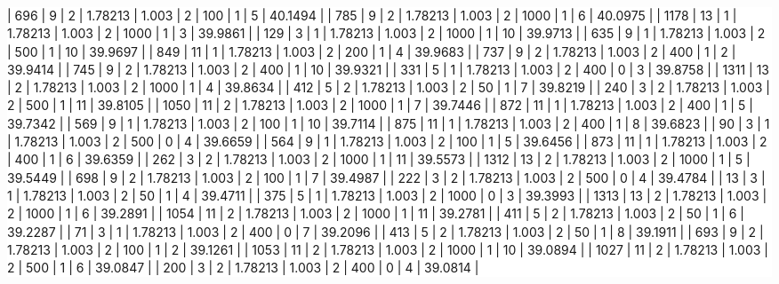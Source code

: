 |  696 |             9 |           2 |        1.78213 |                               1.003 |          2 |          100 |              1 |                  5 |     40.1494  |
|  785 |             9 |           2 |        1.78213 |                               1.003 |          2 |         1000 |              1 |                  6 |     40.0975  |
| 1178 |            13 |           1 |        1.78213 |                               1.003 |          2 |         1000 |              1 |                  3 |     39.9861  |
|  129 |             3 |           1 |        1.78213 |                               1.003 |          2 |         1000 |              1 |                 10 |     39.9713  |
|  635 |             9 |           1 |        1.78213 |                               1.003 |          2 |          500 |              1 |                 10 |     39.9697  |
|  849 |            11 |           1 |        1.78213 |                               1.003 |          2 |          200 |              1 |                  4 |     39.9683  |
|  737 |             9 |           2 |        1.78213 |                               1.003 |          2 |          400 |              1 |                  2 |     39.9414  |
|  745 |             9 |           2 |        1.78213 |                               1.003 |          2 |          400 |              1 |                 10 |     39.9321  |
|  331 |             5 |           1 |        1.78213 |                               1.003 |          2 |          400 |              0 |                  3 |     39.8758  |
| 1311 |            13 |           2 |        1.78213 |                               1.003 |          2 |         1000 |              1 |                  4 |     39.8634  |
|  412 |             5 |           2 |        1.78213 |                               1.003 |          2 |           50 |              1 |                  7 |     39.8219  |
|  240 |             3 |           2 |        1.78213 |                               1.003 |          2 |          500 |              1 |                 11 |     39.8105  |
| 1050 |            11 |           2 |        1.78213 |                               1.003 |          2 |         1000 |              1 |                  7 |     39.7446  |
|  872 |            11 |           1 |        1.78213 |                               1.003 |          2 |          400 |              1 |                  5 |     39.7342  |
|  569 |             9 |           1 |        1.78213 |                               1.003 |          2 |          100 |              1 |                 10 |     39.7114  |
|  875 |            11 |           1 |        1.78213 |                               1.003 |          2 |          400 |              1 |                  8 |     39.6823  |
|   90 |             3 |           1 |        1.78213 |                               1.003 |          2 |          500 |              0 |                  4 |     39.6659  |
|  564 |             9 |           1 |        1.78213 |                               1.003 |          2 |          100 |              1 |                  5 |     39.6456  |
|  873 |            11 |           1 |        1.78213 |                               1.003 |          2 |          400 |              1 |                  6 |     39.6359  |
|  262 |             3 |           2 |        1.78213 |                               1.003 |          2 |         1000 |              1 |                 11 |     39.5573  |
| 1312 |            13 |           2 |        1.78213 |                               1.003 |          2 |         1000 |              1 |                  5 |     39.5449  |
|  698 |             9 |           2 |        1.78213 |                               1.003 |          2 |          100 |              1 |                  7 |     39.4987  |
|  222 |             3 |           2 |        1.78213 |                               1.003 |          2 |          500 |              0 |                  4 |     39.4784  |
|   13 |             3 |           1 |        1.78213 |                               1.003 |          2 |           50 |              1 |                  4 |     39.4711  |
|  375 |             5 |           1 |        1.78213 |                               1.003 |          2 |         1000 |              0 |                  3 |     39.3993  |
| 1313 |            13 |           2 |        1.78213 |                               1.003 |          2 |         1000 |              1 |                  6 |     39.2891  |
| 1054 |            11 |           2 |        1.78213 |                               1.003 |          2 |         1000 |              1 |                 11 |     39.2781  |
|  411 |             5 |           2 |        1.78213 |                               1.003 |          2 |           50 |              1 |                  6 |     39.2287  |
|   71 |             3 |           1 |        1.78213 |                               1.003 |          2 |          400 |              0 |                  7 |     39.2096  |
|  413 |             5 |           2 |        1.78213 |                               1.003 |          2 |           50 |              1 |                  8 |     39.1911  |
|  693 |             9 |           2 |        1.78213 |                               1.003 |          2 |          100 |              1 |                  2 |     39.1261  |
| 1053 |            11 |           2 |        1.78213 |                               1.003 |          2 |         1000 |              1 |                 10 |     39.0894  |
| 1027 |            11 |           2 |        1.78213 |                               1.003 |          2 |          500 |              1 |                  6 |     39.0847  |
|  200 |             3 |           2 |        1.78213 |                               1.003 |          2 |          400 |              0 |                  4 |     39.0814  |